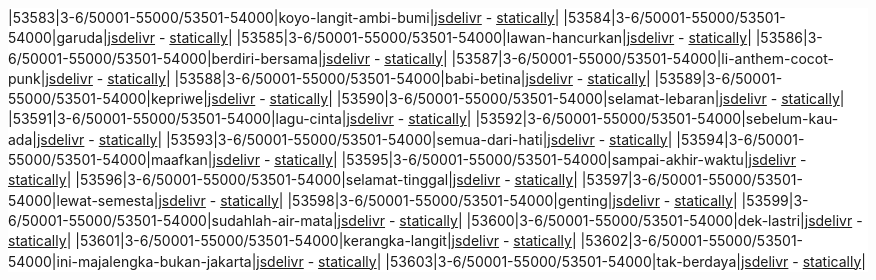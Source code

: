 |53583|3-6/50001-55000/53501-54000|koyo-langit-ambi-bumi|[jsdelivr](https://cdn.jsdelivr.net/gh/dbchord/png-c-600x600_3-6/50001-55000/53501-54000/koyo-langit-ambi-bumi.png) - [statically](https://cdn.statically.io/gh/dbchord/png-c-600x600_3-6/img/50001-55000/53501-54000/koyo-langit-ambi-bumi.png)|
|53584|3-6/50001-55000/53501-54000|garuda|[jsdelivr](https://cdn.jsdelivr.net/gh/dbchord/png-c-600x600_3-6/50001-55000/53501-54000/garuda.png) - [statically](https://cdn.statically.io/gh/dbchord/png-c-600x600_3-6/img/50001-55000/53501-54000/garuda.png)|
|53585|3-6/50001-55000/53501-54000|lawan-hancurkan|[jsdelivr](https://cdn.jsdelivr.net/gh/dbchord/png-c-600x600_3-6/50001-55000/53501-54000/lawan-hancurkan.png) - [statically](https://cdn.statically.io/gh/dbchord/png-c-600x600_3-6/img/50001-55000/53501-54000/lawan-hancurkan.png)|
|53586|3-6/50001-55000/53501-54000|berdiri-bersama|[jsdelivr](https://cdn.jsdelivr.net/gh/dbchord/png-c-600x600_3-6/50001-55000/53501-54000/berdiri-bersama.png) - [statically](https://cdn.statically.io/gh/dbchord/png-c-600x600_3-6/img/50001-55000/53501-54000/berdiri-bersama.png)|
|53587|3-6/50001-55000/53501-54000|li-anthem-cocot-punk|[jsdelivr](https://cdn.jsdelivr.net/gh/dbchord/png-c-600x600_3-6/50001-55000/53501-54000/li-anthem-cocot-punk.png) - [statically](https://cdn.statically.io/gh/dbchord/png-c-600x600_3-6/img/50001-55000/53501-54000/li-anthem-cocot-punk.png)|
|53588|3-6/50001-55000/53501-54000|babi-betina|[jsdelivr](https://cdn.jsdelivr.net/gh/dbchord/png-c-600x600_3-6/50001-55000/53501-54000/babi-betina.png) - [statically](https://cdn.statically.io/gh/dbchord/png-c-600x600_3-6/img/50001-55000/53501-54000/babi-betina.png)|
|53589|3-6/50001-55000/53501-54000|kepriwe|[jsdelivr](https://cdn.jsdelivr.net/gh/dbchord/png-c-600x600_3-6/50001-55000/53501-54000/kepriwe.png) - [statically](https://cdn.statically.io/gh/dbchord/png-c-600x600_3-6/img/50001-55000/53501-54000/kepriwe.png)|
|53590|3-6/50001-55000/53501-54000|selamat-lebaran|[jsdelivr](https://cdn.jsdelivr.net/gh/dbchord/png-c-600x600_3-6/50001-55000/53501-54000/selamat-lebaran.png) - [statically](https://cdn.statically.io/gh/dbchord/png-c-600x600_3-6/img/50001-55000/53501-54000/selamat-lebaran.png)|
|53591|3-6/50001-55000/53501-54000|lagu-cinta|[jsdelivr](https://cdn.jsdelivr.net/gh/dbchord/png-c-600x600_3-6/50001-55000/53501-54000/lagu-cinta.png) - [statically](https://cdn.statically.io/gh/dbchord/png-c-600x600_3-6/img/50001-55000/53501-54000/lagu-cinta.png)|
|53592|3-6/50001-55000/53501-54000|sebelum-kau-ada|[jsdelivr](https://cdn.jsdelivr.net/gh/dbchord/png-c-600x600_3-6/50001-55000/53501-54000/sebelum-kau-ada.png) - [statically](https://cdn.statically.io/gh/dbchord/png-c-600x600_3-6/img/50001-55000/53501-54000/sebelum-kau-ada.png)|
|53593|3-6/50001-55000/53501-54000|semua-dari-hati|[jsdelivr](https://cdn.jsdelivr.net/gh/dbchord/png-c-600x600_3-6/50001-55000/53501-54000/semua-dari-hati.png) - [statically](https://cdn.statically.io/gh/dbchord/png-c-600x600_3-6/img/50001-55000/53501-54000/semua-dari-hati.png)|
|53594|3-6/50001-55000/53501-54000|maafkan|[jsdelivr](https://cdn.jsdelivr.net/gh/dbchord/png-c-600x600_3-6/50001-55000/53501-54000/maafkan.png) - [statically](https://cdn.statically.io/gh/dbchord/png-c-600x600_3-6/img/50001-55000/53501-54000/maafkan.png)|
|53595|3-6/50001-55000/53501-54000|sampai-akhir-waktu|[jsdelivr](https://cdn.jsdelivr.net/gh/dbchord/png-c-600x600_3-6/50001-55000/53501-54000/sampai-akhir-waktu.png) - [statically](https://cdn.statically.io/gh/dbchord/png-c-600x600_3-6/img/50001-55000/53501-54000/sampai-akhir-waktu.png)|
|53596|3-6/50001-55000/53501-54000|selamat-tinggal|[jsdelivr](https://cdn.jsdelivr.net/gh/dbchord/png-c-600x600_3-6/50001-55000/53501-54000/selamat-tinggal.png) - [statically](https://cdn.statically.io/gh/dbchord/png-c-600x600_3-6/img/50001-55000/53501-54000/selamat-tinggal.png)|
|53597|3-6/50001-55000/53501-54000|lewat-semesta|[jsdelivr](https://cdn.jsdelivr.net/gh/dbchord/png-c-600x600_3-6/50001-55000/53501-54000/lewat-semesta.png) - [statically](https://cdn.statically.io/gh/dbchord/png-c-600x600_3-6/img/50001-55000/53501-54000/lewat-semesta.png)|
|53598|3-6/50001-55000/53501-54000|genting|[jsdelivr](https://cdn.jsdelivr.net/gh/dbchord/png-c-600x600_3-6/50001-55000/53501-54000/genting.png) - [statically](https://cdn.statically.io/gh/dbchord/png-c-600x600_3-6/img/50001-55000/53501-54000/genting.png)|
|53599|3-6/50001-55000/53501-54000|sudahlah-air-mata|[jsdelivr](https://cdn.jsdelivr.net/gh/dbchord/png-c-600x600_3-6/50001-55000/53501-54000/sudahlah-air-mata.png) - [statically](https://cdn.statically.io/gh/dbchord/png-c-600x600_3-6/img/50001-55000/53501-54000/sudahlah-air-mata.png)|
|53600|3-6/50001-55000/53501-54000|dek-lastri|[jsdelivr](https://cdn.jsdelivr.net/gh/dbchord/png-c-600x600_3-6/50001-55000/53501-54000/dek-lastri.png) - [statically](https://cdn.statically.io/gh/dbchord/png-c-600x600_3-6/img/50001-55000/53501-54000/dek-lastri.png)|
|53601|3-6/50001-55000/53501-54000|kerangka-langit|[jsdelivr](https://cdn.jsdelivr.net/gh/dbchord/png-c-600x600_3-6/50001-55000/53501-54000/kerangka-langit.png) - [statically](https://cdn.statically.io/gh/dbchord/png-c-600x600_3-6/img/50001-55000/53501-54000/kerangka-langit.png)|
|53602|3-6/50001-55000/53501-54000|ini-majalengka-bukan-jakarta|[jsdelivr](https://cdn.jsdelivr.net/gh/dbchord/png-c-600x600_3-6/50001-55000/53501-54000/ini-majalengka-bukan-jakarta.png) - [statically](https://cdn.statically.io/gh/dbchord/png-c-600x600_3-6/img/50001-55000/53501-54000/ini-majalengka-bukan-jakarta.png)|
|53603|3-6/50001-55000/53501-54000|tak-berdaya|[jsdelivr](https://cdn.jsdelivr.net/gh/dbchord/png-c-600x600_3-6/50001-55000/53501-54000/tak-berdaya.png) - [statically](https://cdn.statically.io/gh/dbchord/png-c-600x600_3-6/img/50001-55000/53501-54000/tak-berdaya.png)|